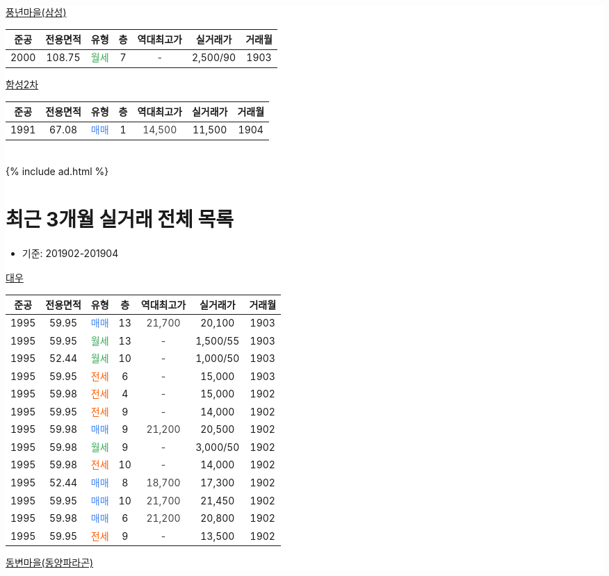 [풍년마을(삼성)](https://search.naver.com/search.naver?query=%EA%B2%BD%EA%B8%B0%EB%8F%84+%EA%B9%80%ED%8F%AC%EC%8B%9C+%EB%B6%81%EB%B3%80%EB%8F%99+%ED%92%8D%EB%85%84%EB%A7%88%EC%9D%84%28%EC%82%BC%EC%84%B1%29)

|준공|전용면적|유형|층|역대최고가|실거래가|거래월|
|:---:|:---:|:---:|:---:|:---:|:---:|:---:|
|2000|108.75|<span style="color:#34a853">월세</span>|7|<span style="color:#444444">-</span>|2,500/90|1903|

[함성2차](https://search.naver.com/search.naver?query=%EA%B2%BD%EA%B8%B0%EB%8F%84+%EA%B9%80%ED%8F%AC%EC%8B%9C+%EB%B6%81%EB%B3%80%EB%8F%99+%ED%95%A8%EC%84%B12%EC%B0%A8)

|준공|전용면적|유형|층|역대최고가|실거래가|거래월|
|:---:|:---:|:---:|:---:|:---:|:---:|:---:|
|1991|67.08|<span style="color:#4285f3">매매</span>|1|<span style="color:#444444">14,500</span>|11,500|1904|


<br>
{% include ad.html %}
<br>

# 최근 3개월 실거래 전체 목록
* 기준: 201902-201904


[대우](https://search.naver.com/search.naver?query=%EA%B2%BD%EA%B8%B0%EB%8F%84+%EA%B9%80%ED%8F%AC%EC%8B%9C+%EB%B6%81%EB%B3%80%EB%8F%99+%EB%8C%80%EC%9A%B0)

|준공|전용면적|유형|층|역대최고가|실거래가|거래월|
|:---:|:---:|:---:|:---:|:---:|:---:|:---:|
|1995|59.95|<span style="color:#4285f3">매매</span>|13|<span style="color:#444444">21,700</span>|20,100|1903|
|1995|59.95|<span style="color:#34a853">월세</span>|13|<span style="color:#444444">-</span>|1,500/55|1903|
|1995|52.44|<span style="color:#34a853">월세</span>|10|<span style="color:#444444">-</span>|1,000/50|1903|
|1995|59.95|<span style="color:#ff5a00">전세</span>|6|<span style="color:#444444">-</span>|15,000|1903|
|1995|59.98|<span style="color:#ff5a00">전세</span>|4|<span style="color:#444444">-</span>|15,000|1902|
|1995|59.95|<span style="color:#ff5a00">전세</span>|9|<span style="color:#444444">-</span>|14,000|1902|
|1995|59.98|<span style="color:#4285f3">매매</span>|9|<span style="color:#444444">21,200</span>|20,500|1902|
|1995|59.98|<span style="color:#34a853">월세</span>|9|<span style="color:#444444">-</span>|3,000/50|1902|
|1995|59.98|<span style="color:#ff5a00">전세</span>|10|<span style="color:#444444">-</span>|14,000|1902|
|1995|52.44|<span style="color:#4285f3">매매</span>|8|<span style="color:#444444">18,700</span>|17,300|1902|
|1995|59.95|<span style="color:#4285f3">매매</span>|10|<span style="color:#444444">21,700</span>|21,450|1902|
|1995|59.98|<span style="color:#4285f3">매매</span>|6|<span style="color:#444444">21,200</span>|20,800|1902|
|1995|59.95|<span style="color:#ff5a00">전세</span>|9|<span style="color:#444444">-</span>|13,500|1902|

[동변마을(동양파라곤)](https://search.naver.com/search.naver?query=%EA%B2%BD%EA%B8%B0%EB%8F%84+%EA%B9%80%ED%8F%AC%EC%8B%9C+%EB%B6%81%EB%B3%80%EB%8F%99+%EB%8F%99%EB%B3%80%EB%A7%88%EC%9D%84%28%EB%8F%99%EC%96%91%ED%8C%8C%EB%9D%BC%EA%B3%A4%29)
